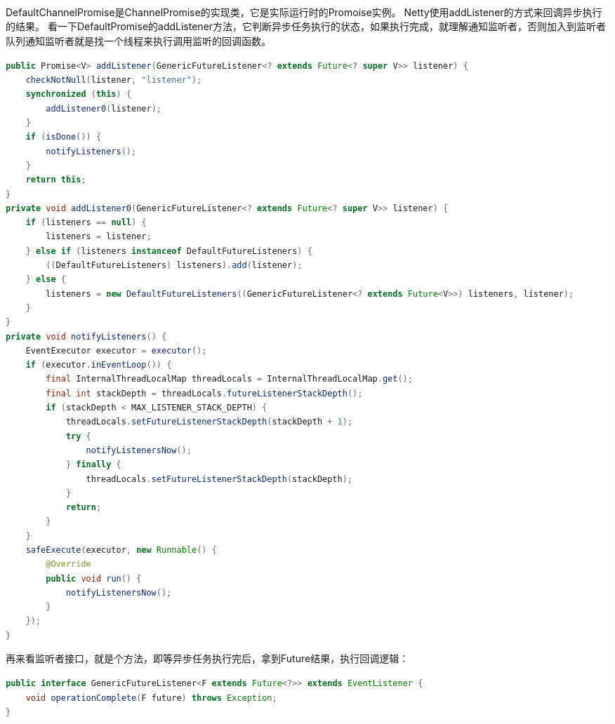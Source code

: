 DefaultChannelPromise是ChannelPromise的实现类，它是实际运行时的Promoise实例。 Netty使用addListener的方式来回调异步执行的结果。 看一下DefaultPromise的addListener方法，它判断异步任务执行的状态，如果执行完成，就理解通知监听者，否则加入到监听者队列通知监听者就是找一个线程来执行调用监听的回调函数。

```java
public Promise<V> addListener(GenericFutureListener<? extends Future<? super V>> listener) {
    checkNotNull(listener, "listener");
    synchronized (this) {
        addListener0(listener);
    }
    if (isDone()) {
        notifyListeners();
    }
    return this;
}
private void addListener0(GenericFutureListener<? extends Future<? super V>> listener) {
    if (listeners == null) {
        listeners = listener;
    } else if (listeners instanceof DefaultFutureListeners) {
        ((DefaultFutureListeners) listeners).add(listener);
    } else {
        listeners = new DefaultFutureListeners((GenericFutureListener<? extends Future<V>>) listeners, listener);
    }
}
private void notifyListeners() {
    EventExecutor executor = executor();
    if (executor.inEventLoop()) {
        final InternalThreadLocalMap threadLocals = InternalThreadLocalMap.get();
        final int stackDepth = threadLocals.futureListenerStackDepth();
        if (stackDepth < MAX_LISTENER_STACK_DEPTH) {
            threadLocals.setFutureListenerStackDepth(stackDepth + 1);
            try {
                notifyListenersNow();
            } finally {
                threadLocals.setFutureListenerStackDepth(stackDepth);
            }
            return;
        }
    }
    safeExecute(executor, new Runnable() {
        @Override
        public void run() {
            notifyListenersNow();
        }
    });
}
```

再来看监听者接口，就是个方法，即等异步任务执行完后，拿到Future结果，执行回调逻辑：

```java
public interface GenericFutureListener<F extends Future<?>> extends EventListener {
    void operationComplete(F future) throws Exception;
}
```

